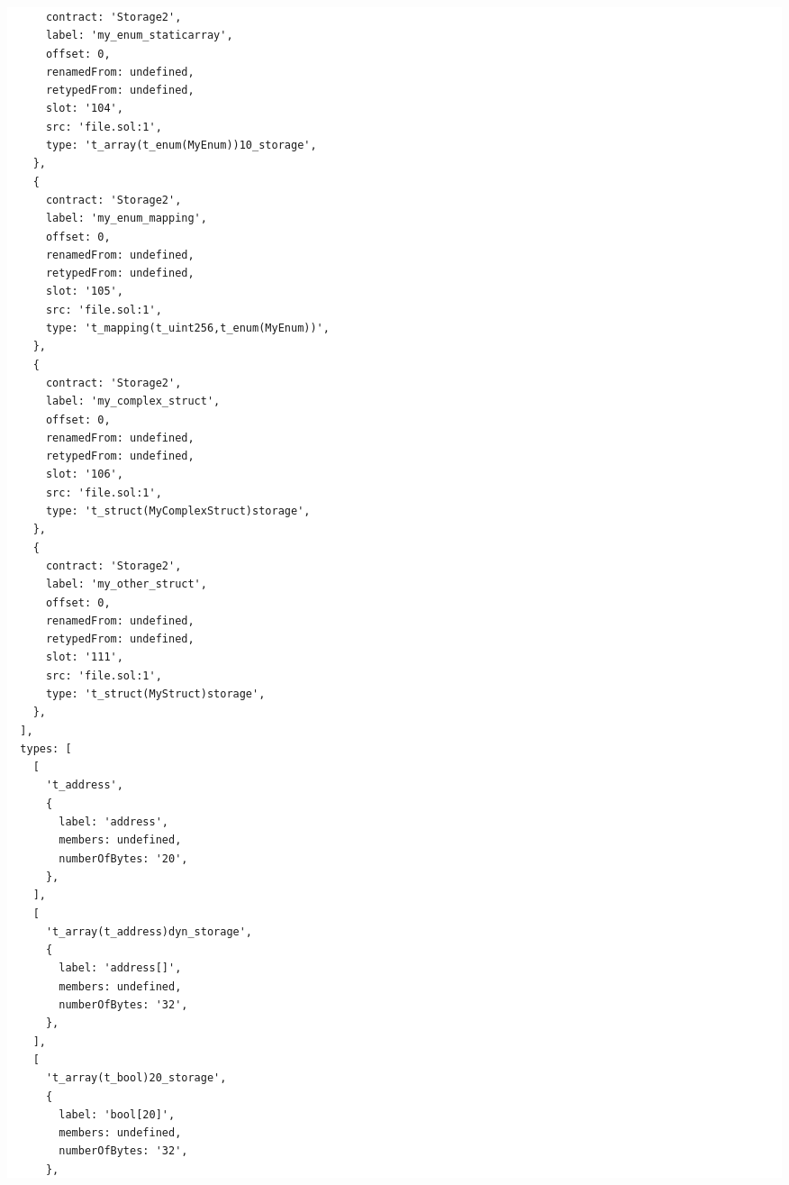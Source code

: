           contract: 'Storage2',
          label: 'my_enum_staticarray',
          offset: 0,
          renamedFrom: undefined,
          retypedFrom: undefined,
          slot: '104',
          src: 'file.sol:1',
          type: 't_array(t_enum(MyEnum))10_storage',
        },
        {
          contract: 'Storage2',
          label: 'my_enum_mapping',
          offset: 0,
          renamedFrom: undefined,
          retypedFrom: undefined,
          slot: '105',
          src: 'file.sol:1',
          type: 't_mapping(t_uint256,t_enum(MyEnum))',
        },
        {
          contract: 'Storage2',
          label: 'my_complex_struct',
          offset: 0,
          renamedFrom: undefined,
          retypedFrom: undefined,
          slot: '106',
          src: 'file.sol:1',
          type: 't_struct(MyComplexStruct)storage',
        },
        {
          contract: 'Storage2',
          label: 'my_other_struct',
          offset: 0,
          renamedFrom: undefined,
          retypedFrom: undefined,
          slot: '111',
          src: 'file.sol:1',
          type: 't_struct(MyStruct)storage',
        },
      ],
      types: [
        [
          't_address',
          {
            label: 'address',
            members: undefined,
            numberOfBytes: '20',
          },
        ],
        [
          't_array(t_address)dyn_storage',
          {
            label: 'address[]',
            members: undefined,
            numberOfBytes: '32',
          },
        ],
        [
          't_array(t_bool)20_storage',
          {
            label: 'bool[20]',
            members: undefined,
            numberOfBytes: '32',
          },